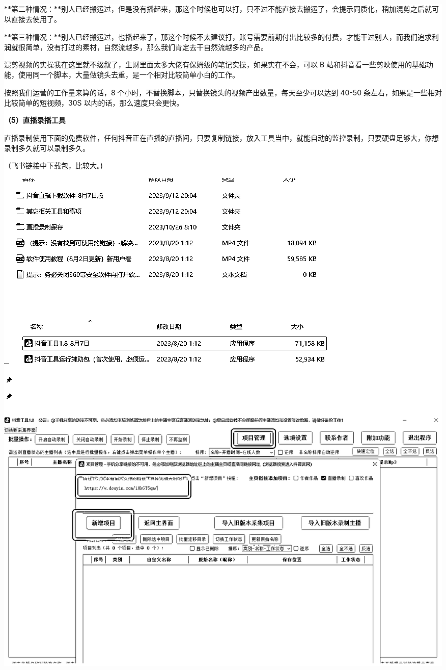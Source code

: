 **第二种情况：**别人已经搬运过，但是没有播起来，那这个时候也可以打，只不过不能直接去搬运了，会提示同质化，稍加混剪之后就可以直接去使用了。

**第三种情况：**别人已经搬运过，也播起来了，那这个时候不太建议打，账号需要前期付出比较多的付费，才能干过别人，而我们追求利润就很简单，没有打过的素材，自然流越多，那么我们肯定去干自然流越多的产品。

混剪视频的实操我在这里就不缀叙了，生财里面太多大佬有保姆级的笔记实操，如果实在不会，可以 B 站和抖音看一些剪映使用的基础功能，使用同一个脚本，大量做镜头去重，是一个相对比较简单小白的工作。

按照我们运营的工作量来算的话，8 个小时，不替换脚本，只替换镜头的视频产出数量，每天至少可以达到 40-50 条左右，如果是一些相对比较简单的短视频，30S 以内的话，那么速度只会更快。

**（5）直播录播工具**

直播录制使用下面的免费软件，任何抖音正在直播的直播间，只要复制链接，放入工具当中，就能自动的监控录制，只要硬盘足够大，你想录制多久就可以录制多久。

（飞书链接中下载包，比较大。)

![](img/7b8d815034274756191152b218e7ae32.png)

![](img/3e8326f9b2af55edb4f17c78f1fc7d68.png)

![](img/5320643f7bd2d843ac6c8c3c40179aa2.png)
